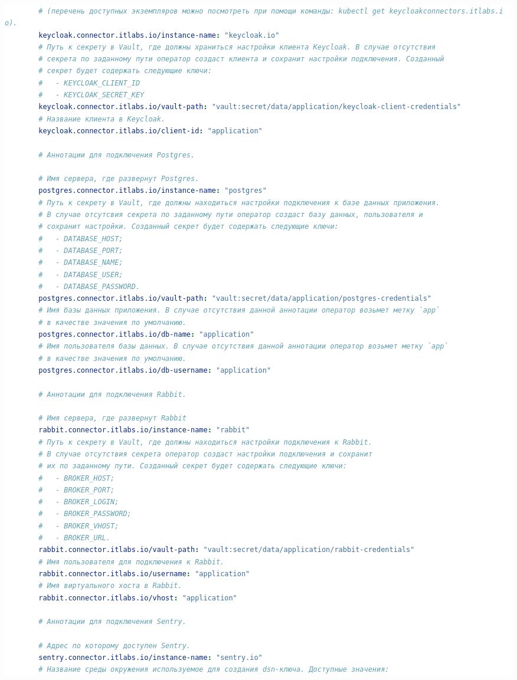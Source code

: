 ```yaml
        # (перечень доступных экземпляров можно посмотреть при помощи команды: kubectl get keycloakconnectors.itlabs.io).
        keycloak.connector.itlabs.io/instance-name: "keycloak.io"
        # Путь к секрету в Vault, где должны храниться настройки клиента Keycloak. В случае отсутствия
        # секрета по заданному пути оператор создаст клиента и сохранит настройки подключения. Созданный
        # секрет будет содержать следующие ключи:
        #   - KEYCLOAK_CLIENT_ID
        #   - KEYCLOAK_SECRET_KEY
        keycloak.connector.itlabs.io/vault-path: "vault:secret/data/application/keycloak-client-credentials"
        # Название клиента в Keycloak.
        keycloak.connector.itlabs.io/client-id: "application"

        # Аннотации для подключения Postgres.

        # Имя сервера, где развернут Postgres.
        postgres.connector.itlabs.io/instance-name: "postgres"
        # Путь к секрету в Vault, где должны находиться настройки подключения к базе данных приложения.
        # В случае отсутсвия секрета по заданному пути оператор создаст базу данных, пользователя и
        # сохранит настройки. Созданный секрет будет содержать следующие ключи:
        #   - DATABASE_HOST;
        #   - DATABASE_PORT;
        #   - DATABASE_NAME;
        #   - DATABASE_USER;
        #   - DATABASE_PASSWORD.
        postgres.connector.itlabs.io/vault-path: "vault:secret/data/application/postgres-credentials"
        # Имя базы данных приложения. В случае отсутствия данной аннотации оператор возьмет метку `app`
        # в качестве значения по умолчанию.
        postgres.connector.itlabs.io/db-name: "application"
        # Имя пользователя базы данных. В случае отсутствия данной аннотации оператор возьмет метку `app`
        # в качестве значения по умолчанию.
        postgres.connector.itlabs.io/db-username: "application"
        
        # Аннотации для подключения Rabbit.
        
        # Имя сервера, где развернут Rabbit
        rabbit.connector.itlabs.io/instance-name: "rabbit"
        # Путь к секрету в Vault, где должны находиться настройки подключения к Rabbit.
        # В случае отсутствия секрета оператор создаст настройки подключения и сохранит
        # их по заданному пути. Созданный секрет будет содержать следующие ключи:
        #   - BROKER_HOST;
        #   - BROKER_PORT;
        #   - BROKER_LOGIN;
        #   - BROKER_PASSWORD;
        #   - BROKER_VHOST;
        #   - BROKER_URL.
        rabbit.connector.itlabs.io/vault-path: "vault:secret/data/application/rabbit-credentials"
        # Имя пользователя для подключения к Rabbit.
        rabbit.connector.itlabs.io/username: "application"
        # Имя виртуального хоста в Rabbit.
        rabbit.connector.itlabs.io/vhost: "application"
        
        # Аннотации для подключения Sentry.
        
        # Адрес по которому доступен Sentry.
        sentry.connector.itlabs.io/instance-name: "sentry.io"
        # Название среды окружения используемое для создания dsn-ключа. Доступные значения:
```